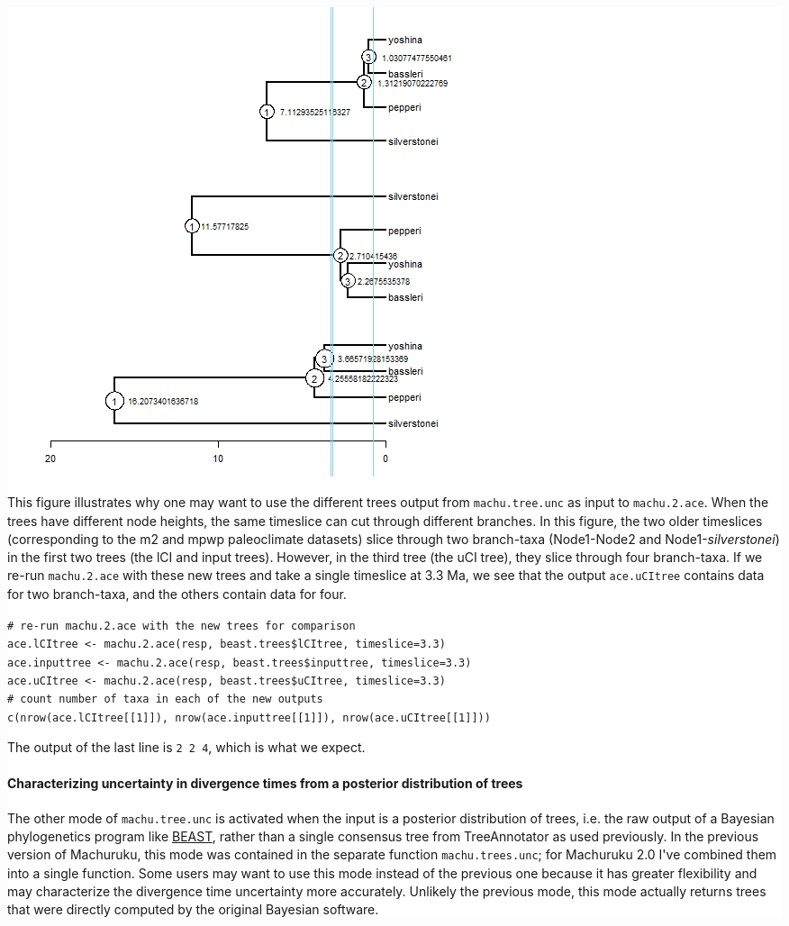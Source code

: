 ![3trees](https://github.com/wxguillo/machuruku/blob/machuruku-2.0/tutorial/images/3trees.png?raw=true)

This figure illustrates why one may want to use the different trees output from `machu.tree.unc` as input to `machu.2.ace`. When the trees have different node heights, the same timeslice can cut through different branches. In this figure, the two older timeslices (corresponding to the m2 and mpwp paleoclimate datasets) slice through two branch-taxa (Node1-Node2 and Node1-*silverstonei*) in the first two trees (the lCI and input trees). However, in the third tree (the uCI tree), they slice through four branch-taxa. If we re-run `machu.2.ace` with these new trees and take a single timeslice at 3.3 Ma, we see that the output `ace.uCItree` contains data for two branch-taxa, and the others contain data for four.
```
# re-run machu.2.ace with the new trees for comparison
ace.lCItree <- machu.2.ace(resp, beast.trees$lCItree, timeslice=3.3)
ace.inputtree <- machu.2.ace(resp, beast.trees$inputtree, timeslice=3.3)
ace.uCItree <- machu.2.ace(resp, beast.trees$uCItree, timeslice=3.3)
# count number of taxa in each of the new outputs
c(nrow(ace.lCItree[[1]]), nrow(ace.inputtree[[1]]), nrow(ace.uCItree[[1]]))
```
The output of the last line is `2 2 4`, which is what we expect.
#### Characterizing uncertainty in divergence times from a posterior distribution of trees
The other mode of `machu.tree.unc` is activated when the input is a posterior distribution of trees, i.e. the raw output of a Bayesian phylogenetics program like [BEAST](beast2.org), rather than a single consensus tree from TreeAnnotator as used previously. In the previous version of Machuruku, this mode was contained in the separate function `machu.trees.unc`; for Machuruku 2.0 I've combined them into a single function. Some users may want to use this mode instead of the previous one because it has greater flexibility and may characterize the divergence time uncertainty more accurately. Unlikely the previous mode, this mode actually returns trees that were directly computed by the original Bayesian software.

